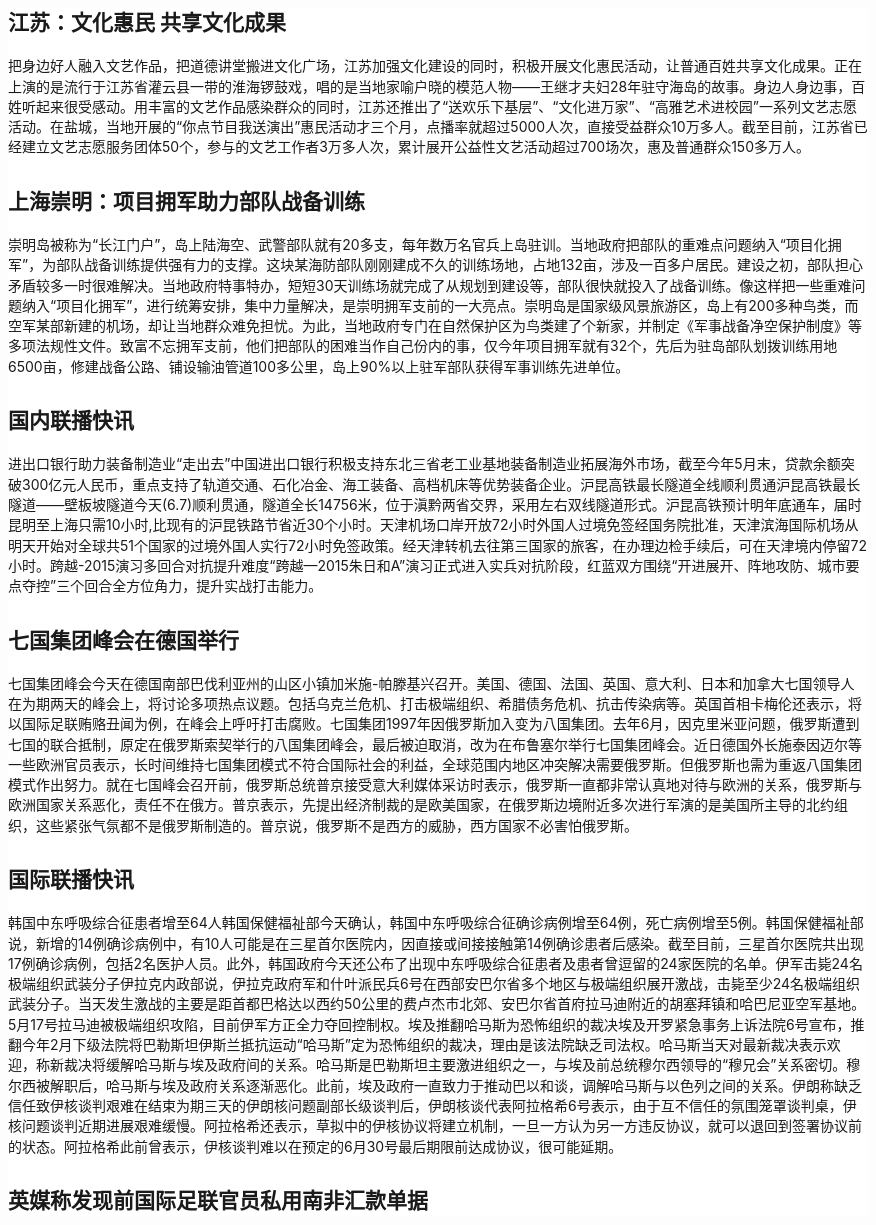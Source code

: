 
## 江苏：文化惠民 共享文化成果


把身边好人融入文艺作品，把道德讲堂搬进文化广场，江苏加强文化建设的同时，积极开展文化惠民活动，让普通百姓共享文化成果。正在上演的是流行于江苏省灌云县一带的淮海锣鼓戏，唱的是当地家喻户晓的模范人物——王继才夫妇28年驻守海岛的故事。身边人身边事，百姓听起来很受感动。用丰富的文艺作品感染群众的同时，江苏还推出了“送欢乐下基层”、“文化进万家”、“高雅艺术进校园”一系列文艺志愿活动。在盐城，当地开展的“你点节目我送演出”惠民活动才三个月，点播率就超过5000人次，直接受益群众10万多人。截至目前，江苏省已经建立文艺志愿服务团体50个，参与的文艺工作者3万多人次，累计展开公益性文艺活动超过700场次，惠及普通群众150多万人。


## 上海崇明：项目拥军助力部队战备训练


崇明岛被称为“长江门户”，岛上陆海空、武警部队就有20多支，每年数万名官兵上岛驻训。当地政府把部队的重难点问题纳入“项目化拥军”，为部队战备训练提供强有力的支撑。这块某海防部队刚刚建成不久的训练场地，占地132亩，涉及一百多户居民。建设之初，部队担心矛盾较多一时很难解决。当地政府特事特办，短短30天训练场就完成了从规划到建设等，部队很快就投入了战备训练。像这样把一些重难问题纳入“项目化拥军”，进行统筹安排，集中力量解决，是崇明拥军支前的一大亮点。崇明岛是国家级风景旅游区，岛上有200多种鸟类，而空军某部新建的机场，却让当地群众难免担忧。为此，当地政府专门在自然保护区为鸟类建了个新家，并制定《军事战备净空保护制度》等多项法规性文件。致富不忘拥军支前，他们把部队的困难当作自己份内的事，仅今年项目拥军就有32个，先后为驻岛部队划拨训练用地6500亩，修建战备公路、铺设输油管道100多公里，岛上90%以上驻军部队获得军事训练先进单位。


## 国内联播快讯


进出口银行助力装备制造业“走出去”中国进出口银行积极支持东北三省老工业基地装备制造业拓展海外市场，截至今年5月末，贷款余额突破300亿元人民币，重点支持了轨道交通、石化冶金、海工装备、高档机床等优势装备企业。沪昆高铁最长隧道全线顺利贯通沪昆高铁最长隧道——壁板坡隧道今天(6.7)顺利贯通，隧道全长14756米，位于滇黔两省交界，采用左右双线隧道形式。沪昆高铁预计明年底通车，届时昆明至上海只需10小时,比现有的沪昆铁路节省近30个小时。天津机场口岸开放72小时外国人过境免签经国务院批准，天津滨海国际机场从明天开始对全球共51个国家的过境外国人实行72小时免签政策。经天津转机去往第三国家的旅客，在办理边检手续后，可在天津境内停留72小时。跨越-2015演习多回合对抗提升难度“跨越—2015朱日和A”演习正式进入实兵对抗阶段，红蓝双方围绕“开进展开、阵地攻防、城市要点夺控”三个回合全方位角力，提升实战打击能力。


## 七国集团峰会在德国举行


七国集团峰会今天在德国南部巴伐利亚州的山区小镇加米施-帕滕基兴召开。美国、德国、法国、英国、意大利、日本和加拿大七国领导人在为期两天的峰会上，将讨论多项热点议题。包括乌克兰危机、打击极端组织、希腊债务危机、抗击传染病等。英国首相卡梅伦还表示，将以国际足联贿赂丑闻为例，在峰会上呼吁打击腐败。七国集团1997年因俄罗斯加入变为八国集团。去年6月，因克里米亚问题，俄罗斯遭到七国的联合抵制，原定在俄罗斯索契举行的八国集团峰会，最后被迫取消，改为在布鲁塞尔举行七国集团峰会。近日德国外长施泰因迈尔等一些欧洲官员表示，长时间维持七国集团模式不符合国际社会的利益，全球范围内地区冲突解决需要俄罗斯。但俄罗斯也需为重返八国集团模式作出努力。就在七国峰会召开前，俄罗斯总统普京接受意大利媒体采访时表示，俄罗斯一直都非常认真地对待与欧洲的关系，俄罗斯与欧洲国家关系恶化，责任不在俄方。普京表示，先提出经济制裁的是欧美国家，在俄罗斯边境附近多次进行军演的是美国所主导的北约组织，这些紧张气氛都不是俄罗斯制造的。普京说，俄罗斯不是西方的威胁，西方国家不必害怕俄罗斯。


## 国际联播快讯


韩国中东呼吸综合征患者增至64人韩国保健福祉部今天确认，韩国中东呼吸综合征确诊病例增至64例，死亡病例增至5例。韩国保健福祉部说，新增的14例确诊病例中，有10人可能是在三星首尔医院内，因直接或间接接触第14例确诊患者后感染。截至目前，三星首尔医院共出现17例确诊病例，包括2名医护人员。此外，韩国政府今天还公布了出现中东呼吸综合征患者及患者曾逗留的24家医院的名单。伊军击毙24名极端组织武装分子伊拉克内政部说，伊拉克政府军和什叶派民兵6号在西部安巴尔省多个地区与极端组织展开激战，击毙至少24名极端组织武装分子。当天发生激战的主要是距首都巴格达以西约50公里的费卢杰市北郊、安巴尔省首府拉马迪附近的胡塞拜镇和哈巴尼亚空军基地。5月17号拉马迪被极端组织攻陷，目前伊军方正全力夺回控制权。埃及推翻哈马斯为恐怖组织的裁决埃及开罗紧急事务上诉法院6号宣布，推翻今年2月下级法院将巴勒斯坦伊斯兰抵抗运动“哈马斯”定为恐怖组织的裁决，理由是该法院缺乏司法权。哈马斯当天对最新裁决表示欢迎，称新裁决将缓解哈马斯与埃及政府间的关系。哈马斯是巴勒斯坦主要激进组织之一，与埃及前总统穆尔西领导的“穆兄会”关系密切。穆尔西被解职后，哈马斯与埃及政府关系逐渐恶化。此前，埃及政府一直致力于推动巴以和谈，调解哈马斯与以色列之间的关系。伊朗称缺乏信任致伊核谈判艰难在结束为期三天的伊朗核问题副部长级谈判后，伊朗核谈代表阿拉格希6号表示，由于互不信任的氛围笼罩谈判桌，伊核问题谈判近期进展艰难缓慢。阿拉格希还表示，草拟中的伊核协议将建立机制，一旦一方认为另一方违反协议，就可以退回到签署协议前的状态。阿拉格希此前曾表示，伊核谈判难以在预定的6月30号最后期限前达成协议，很可能延期。


## 英媒称发现前国际足联官员私用南非汇款单据
